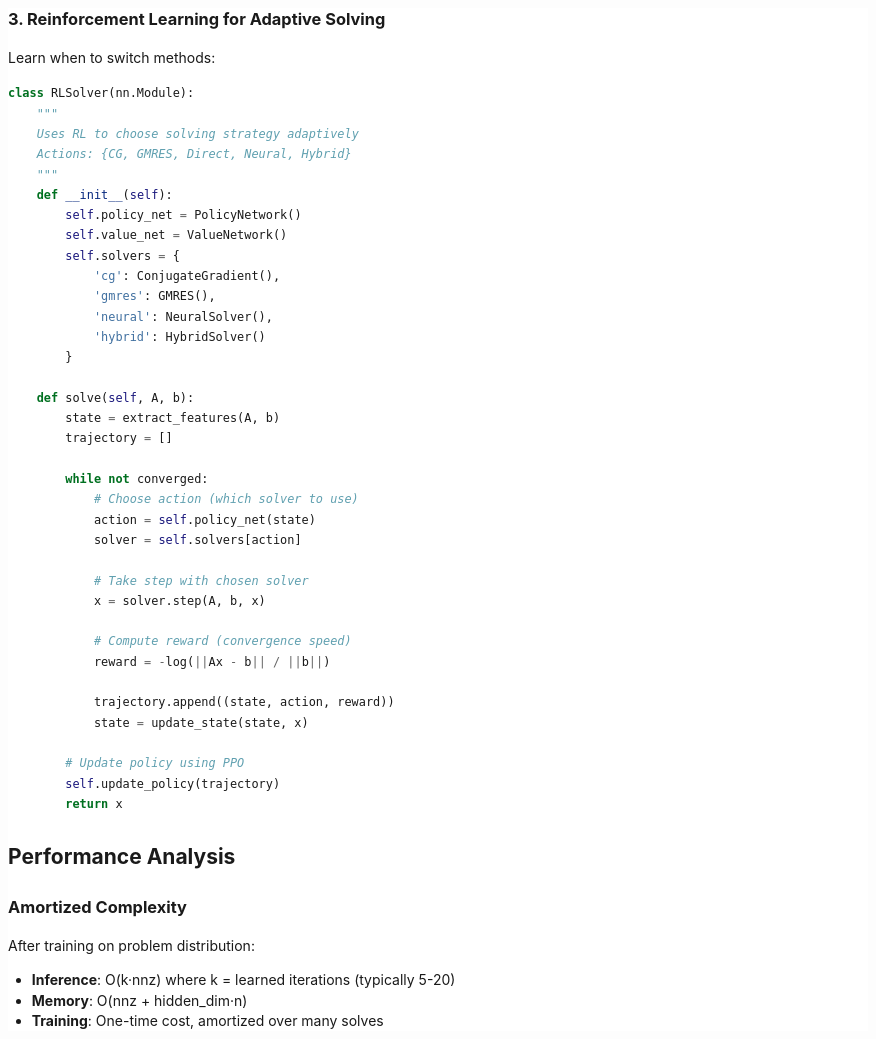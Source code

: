 ### 3. Reinforcement Learning for Adaptive Solving

Learn when to switch methods:

```python
class RLSolver(nn.Module):
    """
    Uses RL to choose solving strategy adaptively
    Actions: {CG, GMRES, Direct, Neural, Hybrid}
    """
    def __init__(self):
        self.policy_net = PolicyNetwork()
        self.value_net = ValueNetwork()
        self.solvers = {
            'cg': ConjugateGradient(),
            'gmres': GMRES(),
            'neural': NeuralSolver(),
            'hybrid': HybridSolver()
        }

    def solve(self, A, b):
        state = extract_features(A, b)
        trajectory = []

        while not converged:
            # Choose action (which solver to use)
            action = self.policy_net(state)
            solver = self.solvers[action]

            # Take step with chosen solver
            x = solver.step(A, b, x)

            # Compute reward (convergence speed)
            reward = -log(||Ax - b|| / ||b||)

            trajectory.append((state, action, reward))
            state = update_state(state, x)

        # Update policy using PPO
        self.update_policy(trajectory)
        return x
```

## Performance Analysis

### Amortized Complexity

After training on problem distribution:
- **Inference**: O(k·nnz) where k = learned iterations (typically 5-20)
- **Memory**: O(nnz + hidden_dim·n)
- **Training**: One-time cost, amortized over many solves
